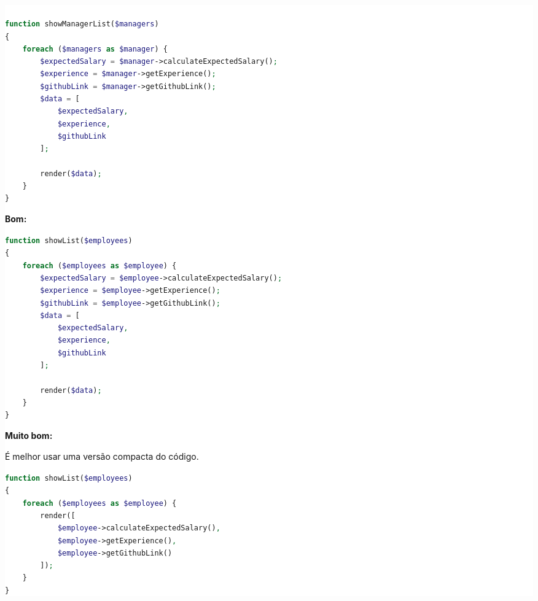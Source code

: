 ```php

function showManagerList($managers)
{
    foreach ($managers as $manager) {
        $expectedSalary = $manager->calculateExpectedSalary();
        $experience = $manager->getExperience();
        $githubLink = $manager->getGithubLink();
        $data = [
            $expectedSalary,
            $experience,
            $githubLink
        ];

        render($data);
    }
}
```

**Bom:**

```php
function showList($employees)
{
    foreach ($employees as $employee) {
        $expectedSalary = $employee->calculateExpectedSalary();
        $experience = $employee->getExperience();
        $githubLink = $employee->getGithubLink();
        $data = [
            $expectedSalary,
            $experience,
            $githubLink
        ];

        render($data);
    }
}
```

**Muito bom:**

É melhor usar uma versão compacta do código.

```php
function showList($employees)
{
    foreach ($employees as $employee) {
        render([
            $employee->calculateExpectedSalary(),
            $employee->getExperience(),
            $employee->getGithubLink()
        ]);
    }
}
```
